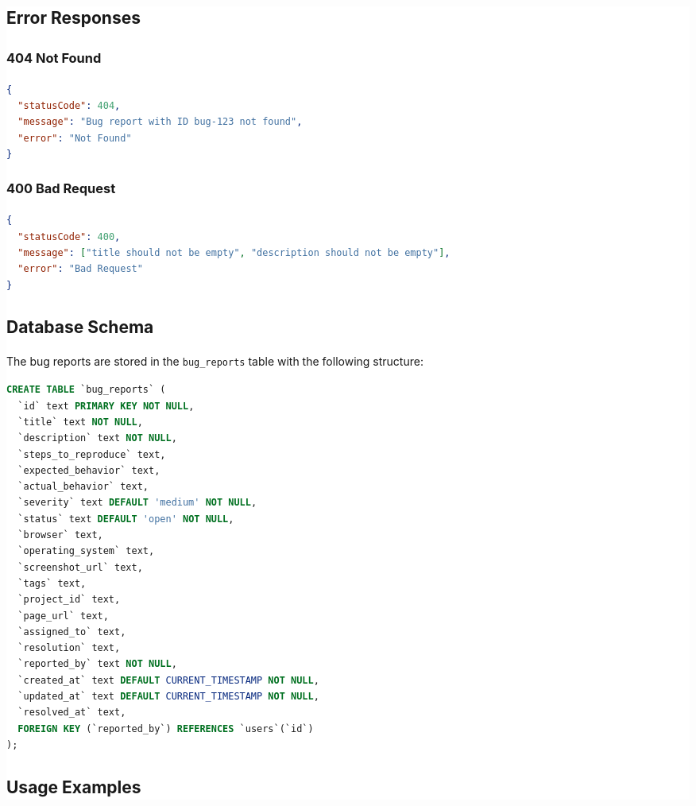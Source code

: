 ## Error Responses

### 404 Not Found
```json
{
  "statusCode": 404,
  "message": "Bug report with ID bug-123 not found",
  "error": "Not Found"
}
```

### 400 Bad Request
```json
{
  "statusCode": 400,
  "message": ["title should not be empty", "description should not be empty"],
  "error": "Bad Request"
}
```

## Database Schema

The bug reports are stored in the `bug_reports` table with the following structure:

```sql
CREATE TABLE `bug_reports` (
  `id` text PRIMARY KEY NOT NULL,
  `title` text NOT NULL,
  `description` text NOT NULL,
  `steps_to_reproduce` text,
  `expected_behavior` text,
  `actual_behavior` text,
  `severity` text DEFAULT 'medium' NOT NULL,
  `status` text DEFAULT 'open' NOT NULL,
  `browser` text,
  `operating_system` text,
  `screenshot_url` text,
  `tags` text,
  `project_id` text,
  `page_url` text,
  `assigned_to` text,
  `resolution` text,
  `reported_by` text NOT NULL,
  `created_at` text DEFAULT CURRENT_TIMESTAMP NOT NULL,
  `updated_at` text DEFAULT CURRENT_TIMESTAMP NOT NULL,
  `resolved_at` text,
  FOREIGN KEY (`reported_by`) REFERENCES `users`(`id`)
);
```

## Usage Examples
